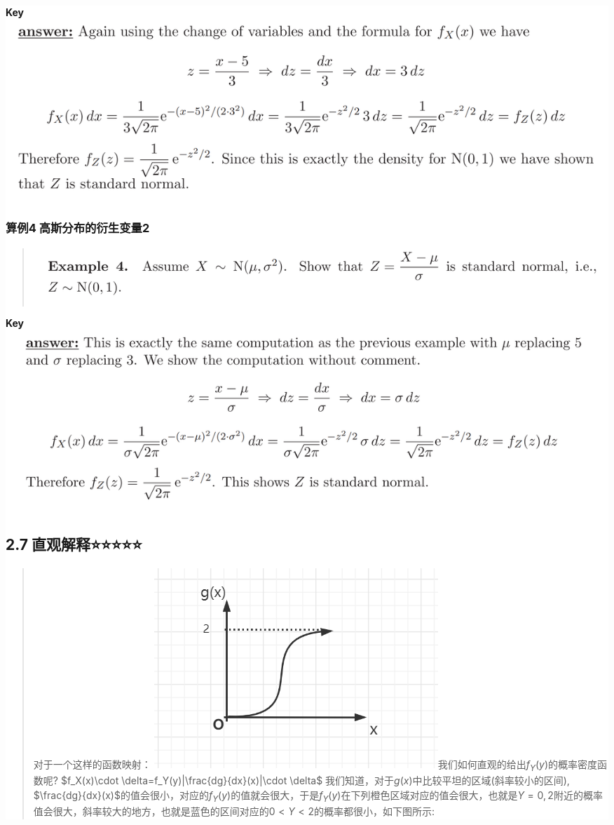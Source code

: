 **Key**![image.png](./__衍生随机变量__贝叶斯公式变体__协方差.assets/20231024_0905404962.png)


### 算例4 高斯分布的衍生变量2
> ![image.png](./__衍生随机变量__贝叶斯公式变体__协方差.assets/20231024_0905415959.png)

**Key**![image.png](./__衍生随机变量__贝叶斯公式变体__协方差.assets/20231024_0905411535.png)



## 2.7 直观解释⭐⭐⭐⭐⭐
> 对于一个这样的函数映射：
> ![image.png](./__衍生随机变量__贝叶斯公式变体__协方差.assets/20231024_0905427674.png)我们如何直观的给出$f_Y(y)$的概率密度函数呢?
> $f_X(x)\cdot \delta=f_Y(y)|\frac{dg}{dx}(x)|\cdot \delta$
> 我们知道，对于$g(x)$中比较平坦的区域(斜率较小的区间), $\frac{dg}{dx}(x)$的值会很小，对应的$f_Y(y)$的值就会很大，于是$f_Y(y)$在下列橙色区域对应的值会很大，也就是$Y=0,2$附近的概率值会很大，斜率较大的地方，也就是蓝色的区间对应的$0<Y<2$的概率都很小，如下图所示: